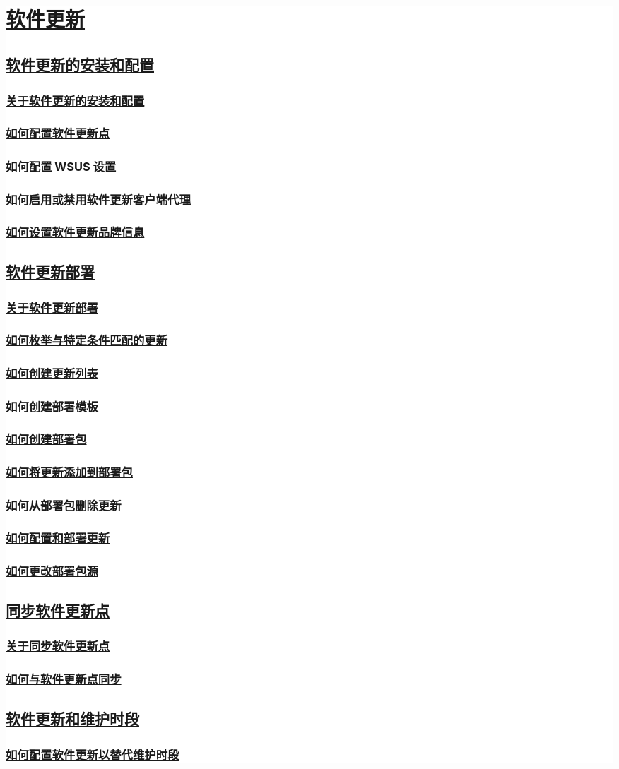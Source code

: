 # [软件更新](sum/software-updates.md)
## [软件更新的安装和配置](sum/software-updates-setup-and-configuration.md)
### [关于软件更新的安装和配置](sum/about-software-updates-setup-and-configuration.md)
### [如何配置软件更新点](sum/how-to-configure-the-software-update-point.md)
### [如何配置 WSUS 设置](sum/how-to-configure-the-wsus-settings.md)
### [如何启用或禁用软件更新客户端代理](sum/how-to-enable-or-disable-the-software-updates-client-agent.md)
### [如何设置软件更新品牌信息](sum/how-to-set-software-updates-branding-information.md)
## [软件更新部署](sum/software-updates-deployments.md)
### [关于软件更新部署](sum/about-software-updates-deployments.md)
### [如何枚举与特定条件匹配的更新](sum/how-to-enumerate-updates-matching-a-specific-criteria.md)
### [如何创建更新列表](sum/how-to-create-an-update-list.md)
### [如何创建部署模板](sum/how-to-create-a-deployment-template.md)
### [如何创建部署包](sum/how-to-create-a-deployment-package.md)
### [如何将更新添加到部署包](sum/how-to-add-updates-to-a-deployment-package.md)
### [如何从部署包删除更新](sum/how-to-delete-updates-from-a-deployment-package.md)
### [如何配置和部署更新](sum/how-to-configure-and-deploy-updates.md)
### [如何更改部署包源](sum/how-to-change-the-deployment-package-source.md)
## [同步软件更新点](sum/synchronizing-the-software-update-point.md)
### [关于同步软件更新点](sum/about-synchronizing-the-software-update-point.md)
### [如何与软件更新点同步](sum/how-to-synchronize-with-the-software-update-point.md)
## [软件更新和维护时段](sum/software-updates-and-maintenance-windows.md)
### [如何配置软件更新以替代维护时段](sum/how-to-configure-software-updates-to-override-maintenance-windows.md)
